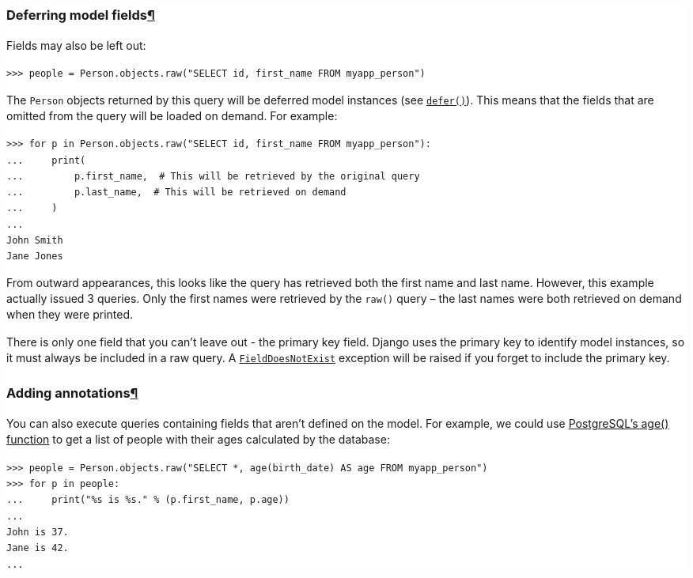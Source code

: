 ### Deferring model fields[¶](#deferring-model-fields "Link to this heading")

Fields may also be left out:

```
>>> people = Person.objects.raw("SELECT id, first_name FROM myapp_person")
```

The `Person` objects returned by this query will be deferred model instances
(see [`defer()`](../../ref/models/querysets.md#django.db.models.query.QuerySet.defer "django.db.models.query.QuerySet.defer")). This means that the
fields that are omitted from the query will be loaded on demand. For example:

```
>>> for p in Person.objects.raw("SELECT id, first_name FROM myapp_person"):
...     print(
...         p.first_name,  # This will be retrieved by the original query
...         p.last_name,  # This will be retrieved on demand
...     )
...
John Smith
Jane Jones
```

From outward appearances, this looks like the query has retrieved both
the first name and last name. However, this example actually issued 3
queries. Only the first names were retrieved by the `raw()` query – the
last names were both retrieved on demand when they were printed.

There is only one field that you can’t leave out - the primary key
field. Django uses the primary key to identify model instances, so it
must always be included in a raw query. A
[`FieldDoesNotExist`](../../ref/exceptions.md#django.core.exceptions.FieldDoesNotExist "django.core.exceptions.FieldDoesNotExist") exception will be raised if
you forget to include the primary key.

### Adding annotations[¶](#adding-annotations "Link to this heading")

You can also execute queries containing fields that aren’t defined on the
model. For example, we could use [PostgreSQL’s age() function](https://www.postgresql.org/docs/current/functions-datetime.md) to get a list
of people with their ages calculated by the database:

```
>>> people = Person.objects.raw("SELECT *, age(birth_date) AS age FROM myapp_person")
>>> for p in people:
...     print("%s is %s." % (p.first_name, p.age))
...
John is 37.
Jane is 42.
...
```
